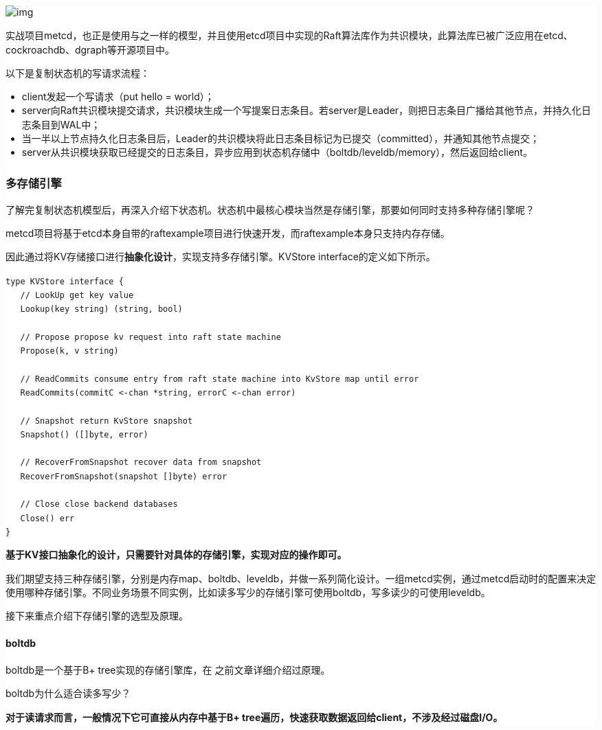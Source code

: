 ![img](https://static001.geekbang.org/resource/image/5c/4f/5c7a3079032f90120a6b309ee401fc4f.png?wh=605*319)

实战项目metcd，也正是使用与之一样的模型，并且使用etcd项目中实现的Raft算法库作为共识模块，此算法库已被广泛应用在etcd、cockroachdb、dgraph等开源项目中。

以下是复制状态机的写请求流程：

- client发起一个写请求（put hello = world）；
- server向Raft共识模块提交请求，共识模块生成一个写提案日志条目。若server是Leader，则把日志条目广播给其他节点，并持久化日志条目到WAL中；
- 当一半以上节点持久化日志条目后，Leader的共识模块将此日志条目标记为已提交（committed），并通知其他节点提交；
- server从共识模块获取已经提交的日志条目，异步应用到状态机存储中（boltdb/leveldb/memory），然后返回给client。

### 多存储引擎

了解完复制状态机模型后，再深入介绍下状态机。状态机中最核心模块当然是存储引擎，那要如何同时支持多种存储引擎呢？

metcd项目将基于etcd本身自带的raftexample项目进行快速开发，而raftexample本身只支持内存存储。

因此通过将KV存储接口进行**抽象化设计**，实现支持多存储引擎。KVStore interface的定义如下所示。

```
type KVStore interface {
   // LookUp get key value
   Lookup(key string) (string, bool)

   // Propose propose kv request into raft state machine
   Propose(k, v string)

   // ReadCommits consume entry from raft state machine into KvStore map until error
   ReadCommits(commitC <-chan *string, errorC <-chan error)

   // Snapshot return KvStore snapshot
   Snapshot() ([]byte, error)

   // RecoverFromSnapshot recover data from snapshot
   RecoverFromSnapshot(snapshot []byte) error

   // Close close backend databases
   Close() err
}

```

**基于KV接口抽象化的设计，只需要针对具体的存储引擎，实现对应的操作即可。**

我们期望支持三种存储引擎，分别是内存map、boltdb、leveldb，并做一系列简化设计。一组metcd实例，通过metcd启动时的配置来决定使用哪种存储引擎。不同业务场景不同实例，比如读多写少的存储引擎可使用boltdb，写多读少的可使用leveldb。

接下来重点介绍下存储引擎的选型及原理。

#### boltdb

boltdb是一个基于B+ tree实现的存储引擎库，在 之前文章详细介绍过原理。

boltdb为什么适合读多写少？

**对于读请求而言，一般情况下它可直接从内存中基于B+ tree遍历，快速获取数据返回给client，不涉及经过磁盘I/O。**
